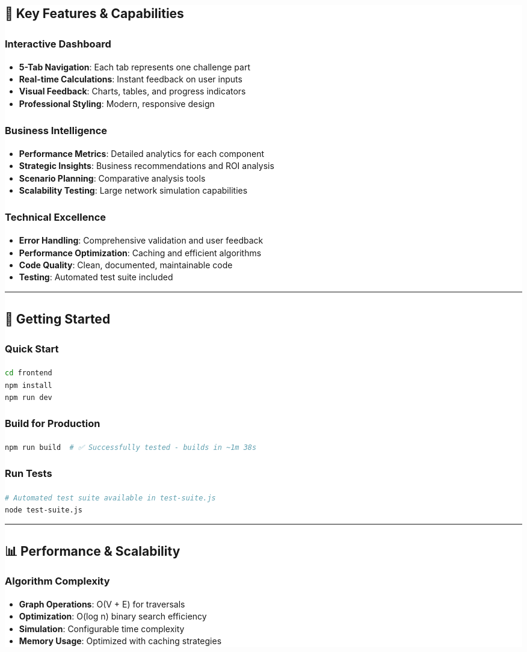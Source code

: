 ## 🎯 Key Features & Capabilities

### **Interactive Dashboard**
- **5-Tab Navigation**: Each tab represents one challenge part
- **Real-time Calculations**: Instant feedback on user inputs
- **Visual Feedback**: Charts, tables, and progress indicators
- **Professional Styling**: Modern, responsive design

### **Business Intelligence**
- **Performance Metrics**: Detailed analytics for each component
- **Strategic Insights**: Business recommendations and ROI analysis
- **Scenario Planning**: Comparative analysis tools
- **Scalability Testing**: Large network simulation capabilities

### **Technical Excellence**
- **Error Handling**: Comprehensive validation and user feedback
- **Performance Optimization**: Caching and efficient algorithms
- **Code Quality**: Clean, documented, maintainable code
- **Testing**: Automated test suite included

---

## 🚀 Getting Started

### **Quick Start**
```bash
cd frontend
npm install
npm run dev
```

### **Build for Production**
```bash
npm run build  # ✅ Successfully tested - builds in ~1m 38s
```

### **Run Tests**
```bash
# Automated test suite available in test-suite.js
node test-suite.js
```

---

## 📊 Performance & Scalability

### **Algorithm Complexity**
- **Graph Operations**: O(V + E) for traversals
- **Optimization**: O(log n) binary search efficiency
- **Simulation**: Configurable time complexity
- **Memory Usage**: Optimized with caching strategies
